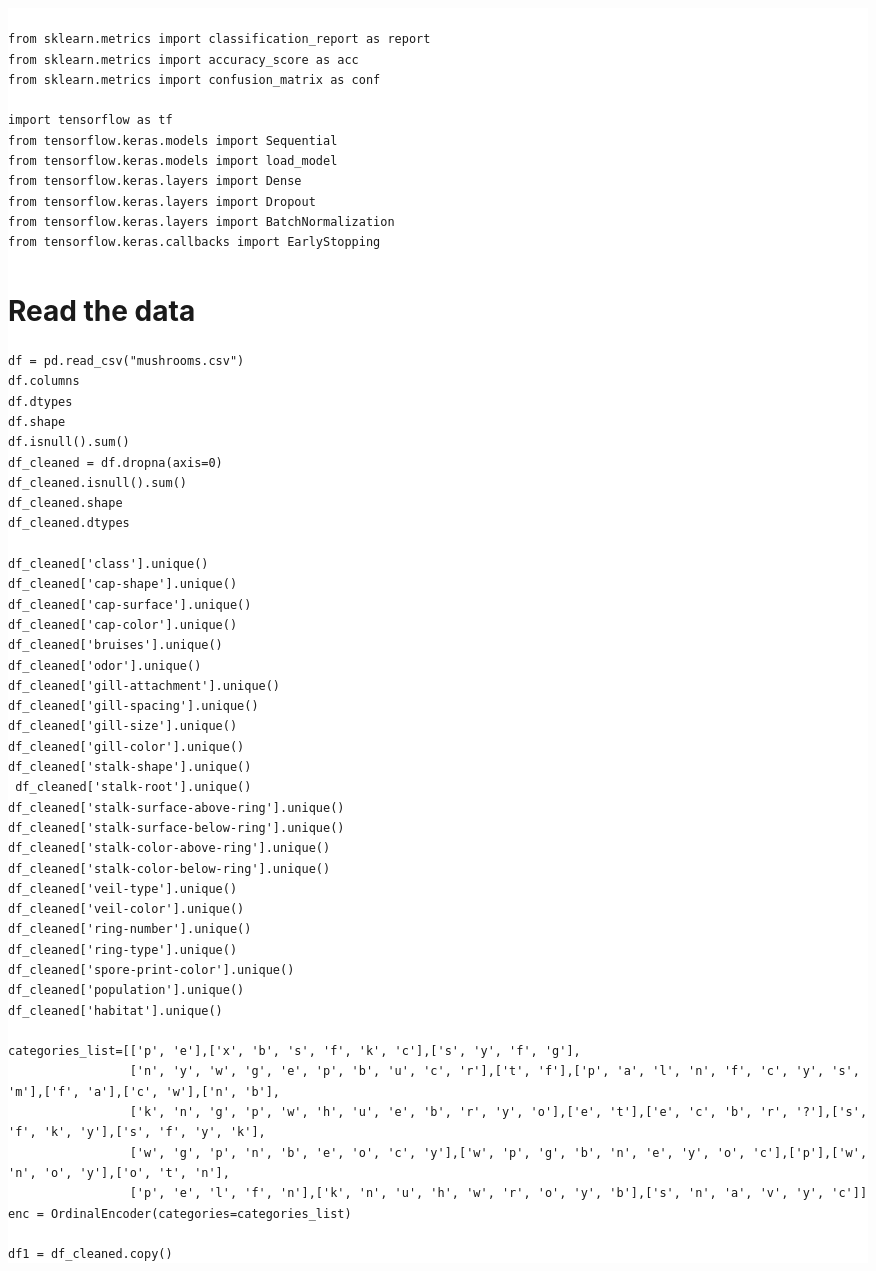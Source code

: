 ```

from sklearn.metrics import classification_report as report
from sklearn.metrics import accuracy_score as acc
from sklearn.metrics import confusion_matrix as conf

import tensorflow as tf
from tensorflow.keras.models import Sequential
from tensorflow.keras.models import load_model
from tensorflow.keras.layers import Dense
from tensorflow.keras.layers import Dropout
from tensorflow.keras.layers import BatchNormalization
from tensorflow.keras.callbacks import EarlyStopping
```
# Read the data
```
df = pd.read_csv("mushrooms.csv")
df.columns
df.dtypes
df.shape
df.isnull().sum()
df_cleaned = df.dropna(axis=0)
df_cleaned.isnull().sum()
df_cleaned.shape
df_cleaned.dtypes

df_cleaned['class'].unique()
df_cleaned['cap-shape'].unique()
df_cleaned['cap-surface'].unique()
df_cleaned['cap-color'].unique()
df_cleaned['bruises'].unique()
df_cleaned['odor'].unique()
df_cleaned['gill-attachment'].unique()
df_cleaned['gill-spacing'].unique()
df_cleaned['gill-size'].unique()
df_cleaned['gill-color'].unique()
df_cleaned['stalk-shape'].unique()
 df_cleaned['stalk-root'].unique() 
df_cleaned['stalk-surface-above-ring'].unique()
df_cleaned['stalk-surface-below-ring'].unique()
df_cleaned['stalk-color-above-ring'].unique()
df_cleaned['stalk-color-below-ring'].unique()
df_cleaned['veil-type'].unique()
df_cleaned['veil-color'].unique()
df_cleaned['ring-number'].unique()
df_cleaned['ring-type'].unique()
df_cleaned['spore-print-color'].unique()
df_cleaned['population'].unique()
df_cleaned['habitat'].unique()

categories_list=[['p', 'e'],['x', 'b', 's', 'f', 'k', 'c'],['s', 'y', 'f', 'g'],
                 ['n', 'y', 'w', 'g', 'e', 'p', 'b', 'u', 'c', 'r'],['t', 'f'],['p', 'a', 'l', 'n', 'f', 'c', 'y', 's', 'm'],['f', 'a'],['c', 'w'],['n', 'b'],
                 ['k', 'n', 'g', 'p', 'w', 'h', 'u', 'e', 'b', 'r', 'y', 'o'],['e', 't'],['e', 'c', 'b', 'r', '?'],['s', 'f', 'k', 'y'],['s', 'f', 'y', 'k'],
                 ['w', 'g', 'p', 'n', 'b', 'e', 'o', 'c', 'y'],['w', 'p', 'g', 'b', 'n', 'e', 'y', 'o', 'c'],['p'],['w', 'n', 'o', 'y'],['o', 't', 'n'],
                 ['p', 'e', 'l', 'f', 'n'],['k', 'n', 'u', 'h', 'w', 'r', 'o', 'y', 'b'],['s', 'n', 'a', 'v', 'y', 'c']]
enc = OrdinalEncoder(categories=categories_list)

df1 = df_cleaned.copy()

```